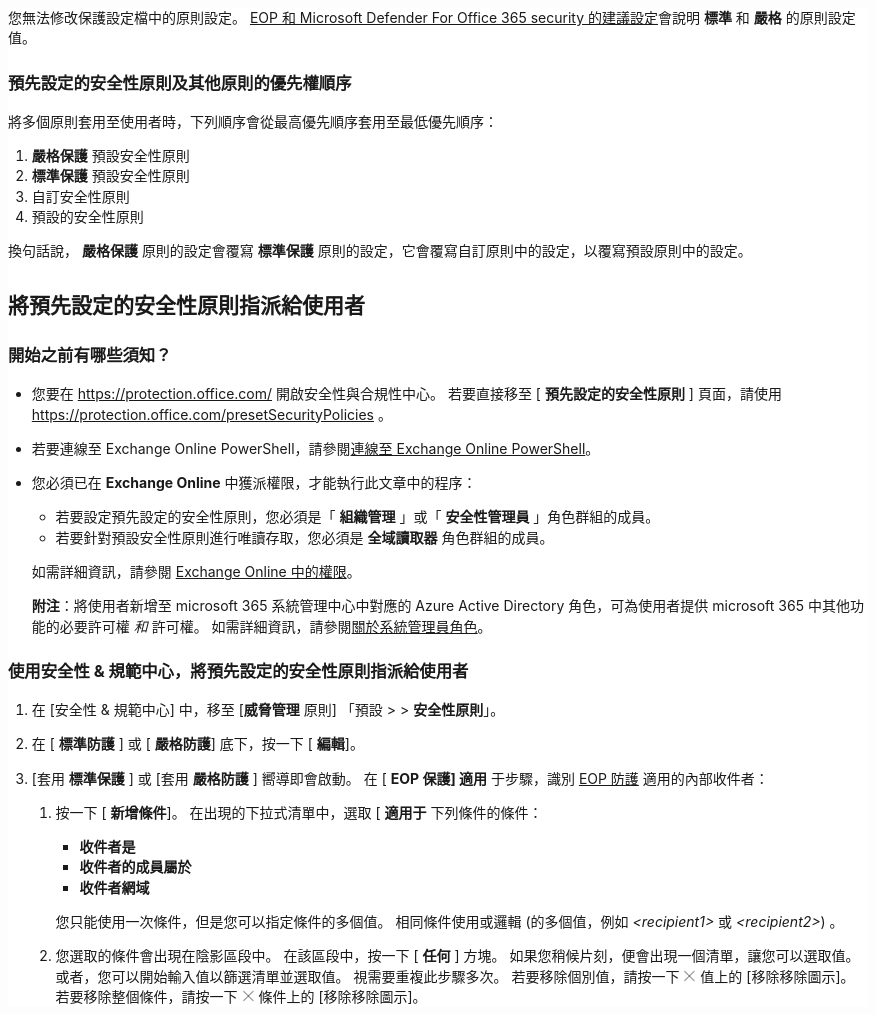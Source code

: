 您無法修改保護設定檔中的原則設定。 [EOP 和 Microsoft Defender For Office 365 security 的建議設定](recommended-settings-for-eop-and-office365.md)會說明 **標準** 和 **嚴格** 的原則設定值。

### <a name="order-of-precedence-for-preset-security-policies-and-other-policies"></a>預先設定的安全性原則及其他原則的優先權順序

將多個原則套用至使用者時，下列順序會從最高優先順序套用至最低優先順序：

1. **嚴格保護** 預設安全性原則
2. **標準保護** 預設安全性原則
3. 自訂安全性原則
4. 預設的安全性原則

換句話說， **嚴格保護** 原則的設定會覆寫 **標準保護** 原則的設定，它會覆寫自訂原則中的設定，以覆寫預設原則中的設定。

## <a name="assign-preset-security-policies-to-users"></a>將預先設定的安全性原則指派給使用者

### <a name="what-do-you-need-to-know-before-you-begin"></a>開始之前有哪些須知？

- 您要在 <https://protection.office.com/> 開啟安全性與合規性中心。 若要直接移至 [ **預先設定的安全性原則** ] 頁面，請使用 <https://protection.office.com/presetSecurityPolicies> 。

- 若要連線至 Exchange Online PowerShell，請參閱[連線至 Exchange Online PowerShell](/powershell/exchange/connect-to-exchange-online-powershell)。

- 您必須已在 **Exchange Online** 中獲派權限，才能執行此文章中的程序：
  - 若要設定預先設定的安全性原則，您必須是「 **組織管理** 」或「 **安全性管理員** 」角色群組的成員。
  - 若要針對預設安全性原則進行唯讀存取，您必須是 **全域讀取器** 角色群組的成員。

  如需詳細資訊，請參閱 [Exchange Online 中的權限](/exchange/permissions-exo/permissions-exo)。

  **附注**：將使用者新增至 microsoft 365 系統管理中心中對應的 Azure Active Directory 角色，可為使用者提供 microsoft 365 中其他功能的必要許可權 _和_ 許可權。 如需詳細資訊，請參閱[關於系統管理員角色](../../admin/add-users/about-admin-roles.md)。

### <a name="use-the-security--compliance-center-to-assign-preset-security-policies-to-users"></a>使用安全性 & 規範中心，將預先設定的安全性原則指派給使用者

1. 在 [安全性 & 規範中心] 中，移至 [**威脅管理** 原則] 「預設 \>  \> **安全性原則**」。

2. 在 [ **標準防護** ] 或 [ **嚴格防護**] 底下，按一下 [ **編輯**]。

3. [套用 **標準保護** ] 或 [套用 **嚴格防護** ] 嚮導即會啟動。 在 [ **EOP 保護] 適用** 于步驟，識別 [EOP 防護](#policies-in-preset-security-policies) 適用的內部收件者：

   1. 按一下 [ **新增條件**]。 在出現的下拉式清單中，選取 [ **適用于** 下列條件的條件：

      - **收件者是**
      - **收件者的成員屬於**
      - **收件者網域**

      您只能使用一次條件，但是您可以指定條件的多個值。 相同條件使用或邏輯 (的多個值，例如 _\<recipient1\>_ 或 _\<recipient2\>_) 。

   2. 您選取的條件會出現在陰影區段中。 在該區段中，按一下 [ **任何** ] 方塊。 如果您稍候片刻，便會出現一個清單，讓您可以選取值。 或者，您可以開始輸入值以篩選清單並選取值。 視需要重複此步驟多次。 若要移除個別值，請按一下 ![ ](../../media/scc-remove-icon.png) 值上的 [移除移除圖示]。 若要移除整個條件，請按一下 ![ ](../../media/scc-remove-icon.png) 條件上的 [移除移除圖示]。
